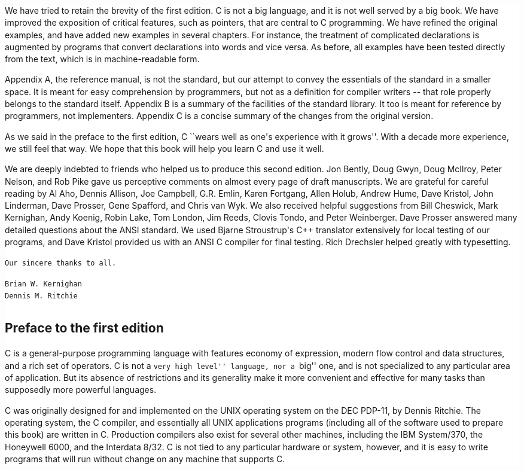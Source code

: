 We have tried to retain the brevity of the first edition. C is not a big language, and it is not
well served by a big book. We have improved the exposition of critical features, such as
pointers, that are central to C programming. We have refined the original examples, and have
added new examples in several chapters. For instance, the treatment of complicated
declarations is augmented by programs that convert declarations into words and vice versa.
As before, all examples have been tested directly from the text, which is in machine-readable
form.

Appendix A, the reference manual, is not the standard, but our attempt to convey the
essentials of the standard in a smaller space. It is meant for easy comprehension by
programmers, but not as a definition for compiler writers -- that role properly belongs to the
standard itself. Appendix B is a summary of the facilities of the standard library. It too is
meant for reference by programmers, not implementers. Appendix C is a concise summary of
the changes from the original version.

As we said in the preface to the first edition, C ``wears well as one's experience with it
grows''. With a decade more experience, we still feel that way. We hope that this book will
help you learn C and use it well.


We are deeply indebted to friends who helped us to produce this second edition. Jon Bently,
Doug Gwyn, Doug McIlroy, Peter Nelson, and Rob Pike gave us perceptive comments on
almost every page of draft manuscripts. We are grateful for careful reading by Al Aho, Dennis
Allison, Joe Campbell, G.R. Emlin, Karen Fortgang, Allen Holub, Andrew Hume, Dave
Kristol, John Linderman, Dave Prosser, Gene Spafford, and Chris van Wyk. We also received
helpful suggestions from Bill Cheswick, Mark Kernighan, Andy Koenig, Robin Lake, Tom
London, Jim Reeds, Clovis Tondo, and Peter Weinberger. Dave Prosser answered many
detailed questions about the ANSI standard. We used Bjarne Stroustrup's C++ translator
extensively for local testing of our programs, and Dave Kristol provided us with an ANSI C
compiler for final testing. Rich Drechsler helped greatly with typesetting.

```
Our sincere thanks to all.
```
```
Brian W. Kernighan
Dennis M. Ritchie
```

## Preface to the first edition

C is a general-purpose programming language with features economy of expression, modern
flow control and data structures, and a rich set of operators. C is not a ``very high level''
language, nor a ``big'' one, and is not specialized to any particular area of application. But its
absence of restrictions and its generality make it more convenient and effective for many
tasks than supposedly more powerful languages.

C was originally designed for and implemented on the UNIX operating system on the DEC
PDP-11, by Dennis Ritchie. The operating system, the C compiler, and essentially all UNIX
applications programs (including all of the software used to prepare this book) are written in
C. Production compilers also exist for several other machines, including the IBM System/370,
the Honeywell 6000, and the Interdata 8/32. C is not tied to any particular hardware or
system, however, and it is easy to write programs that will run without change on any
machine that supports C.

